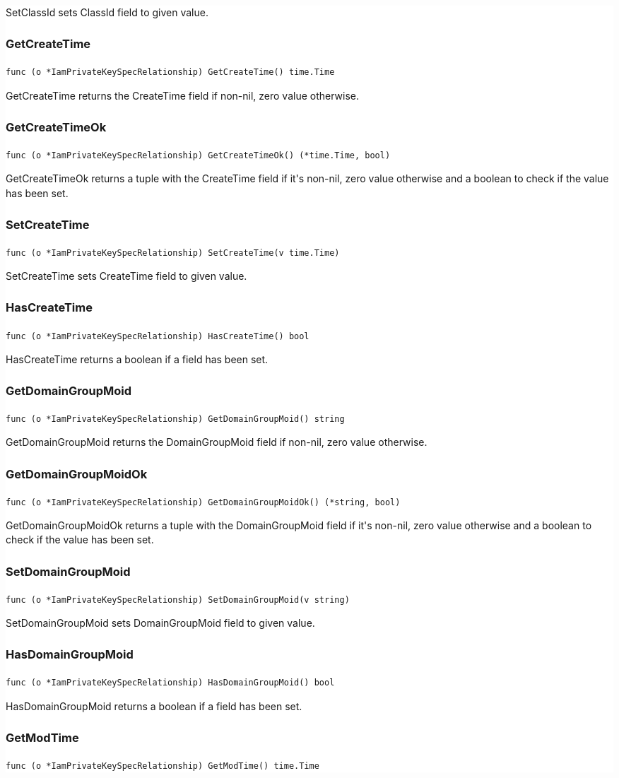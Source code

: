 SetClassId sets ClassId field to given value.


### GetCreateTime

`func (o *IamPrivateKeySpecRelationship) GetCreateTime() time.Time`

GetCreateTime returns the CreateTime field if non-nil, zero value otherwise.

### GetCreateTimeOk

`func (o *IamPrivateKeySpecRelationship) GetCreateTimeOk() (*time.Time, bool)`

GetCreateTimeOk returns a tuple with the CreateTime field if it's non-nil, zero value otherwise
and a boolean to check if the value has been set.

### SetCreateTime

`func (o *IamPrivateKeySpecRelationship) SetCreateTime(v time.Time)`

SetCreateTime sets CreateTime field to given value.

### HasCreateTime

`func (o *IamPrivateKeySpecRelationship) HasCreateTime() bool`

HasCreateTime returns a boolean if a field has been set.

### GetDomainGroupMoid

`func (o *IamPrivateKeySpecRelationship) GetDomainGroupMoid() string`

GetDomainGroupMoid returns the DomainGroupMoid field if non-nil, zero value otherwise.

### GetDomainGroupMoidOk

`func (o *IamPrivateKeySpecRelationship) GetDomainGroupMoidOk() (*string, bool)`

GetDomainGroupMoidOk returns a tuple with the DomainGroupMoid field if it's non-nil, zero value otherwise
and a boolean to check if the value has been set.

### SetDomainGroupMoid

`func (o *IamPrivateKeySpecRelationship) SetDomainGroupMoid(v string)`

SetDomainGroupMoid sets DomainGroupMoid field to given value.

### HasDomainGroupMoid

`func (o *IamPrivateKeySpecRelationship) HasDomainGroupMoid() bool`

HasDomainGroupMoid returns a boolean if a field has been set.

### GetModTime

`func (o *IamPrivateKeySpecRelationship) GetModTime() time.Time`
